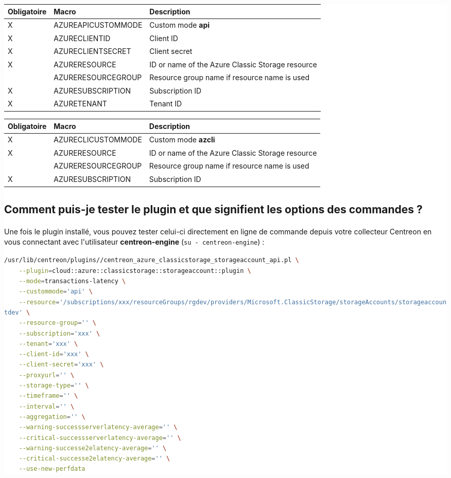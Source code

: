 <Tabs groupId="sync">
<TabItem value="Azure Monitor API" label="Azure Monitor API">

| Obligatoire | Macro              | Description                                      |
| :---------- | :----------------- | :----------------------------------------------- |
| X           | AZUREAPICUSTOMMODE | Custom mode **api**                              |
| X           | AZURECLIENTID      | Client ID                                        |
| X           | AZURECLIENTSECRET  | Client secret                                    |
| X           | AZURERESOURCE      | ID or name of the Azure Classic Storage resource |
|             | AZURERESOURCEGROUP | Resource group name if resource name is used     |
| X           | AZURESUBSCRIPTION  | Subscription ID                                  |
| X           | AZURETENANT        | Tenant ID                                        |

</TabItem>
<TabItem value="Azure AZ CLI" label="Azure AZ CLI">

| Obligatoire | Macro              | Description                                      |
| :---------- | :----------------- | :----------------------------------------------- |
| X           | AZURECLICUSTOMMODE | Custom mode **azcli**                            |
| X           | AZURERESOURCE      | ID or name of the Azure Classic Storage resource |
|             | AZURERESOURCEGROUP | Resource group name if resource name is used     |
| X           | AZURESUBSCRIPTION  | Subscription ID                                  |

</TabItem>
</Tabs>

## Comment puis-je tester le plugin et que signifient les options des commandes ?

Une fois le plugin installé, vous pouvez tester celui-ci directement en ligne
de commande depuis votre collecteur Centreon en vous connectant avec
l'utilisateur **centreon-engine** (`su - centreon-engine`) :

```bash
/usr/lib/centreon/plugins//centreon_azure_classicstorage_storageaccount_api.pl \
    --plugin=cloud::azure::classicstorage::storageaccount::plugin \
    --mode=transactions-latency \
    --custommode='api' \
    --resource='/subscriptions/xxx/resourceGroups/rgdev/providers/Microsoft.ClassicStorage/storageAccounts/storageaccountdev' \
    --resource-group='' \
    --subscription='xxx' \
    --tenant='xxx' \
    --client-id='xxx' \
    --client-secret='xxx' \
    --proxyurl='' \
    --storage-type='' \
    --timeframe='' \
    --interval='' \
    --aggregation='' \
    --warning-successserverlatency-average='' \
    --critical-successserverlatency-average='' \
    --warning-successe2elatency-average='' \
    --critical-successe2elatency-average='' \
    --use-new-perfdata
```
